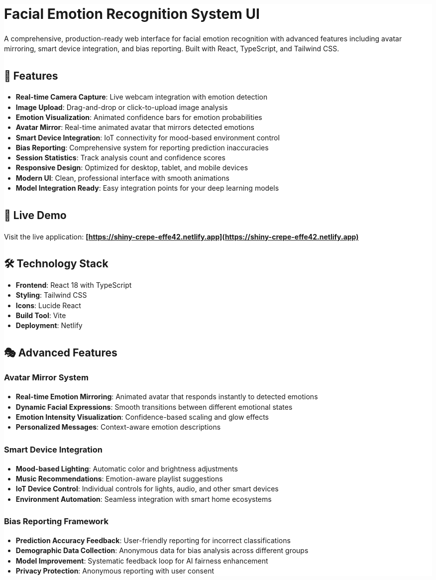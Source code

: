 # Facial Emotion Recognition System UI

A comprehensive, production-ready web interface for facial emotion recognition with advanced features including avatar mirroring, smart device integration, and bias reporting. Built with React, TypeScript, and Tailwind CSS.

## 🌟 Features

- **Real-time Camera Capture**: Live webcam integration with emotion detection
- **Image Upload**: Drag-and-drop or click-to-upload image analysis
- **Emotion Visualization**: Animated confidence bars for emotion probabilities
- **Avatar Mirror**: Real-time animated avatar that mirrors detected emotions
- **Smart Device Integration**: IoT connectivity for mood-based environment control
- **Bias Reporting**: Comprehensive system for reporting prediction inaccuracies
- **Session Statistics**: Track analysis count and confidence scores
- **Responsive Design**: Optimized for desktop, tablet, and mobile devices
- **Modern UI**: Clean, professional interface with smooth animations
- **Model Integration Ready**: Easy integration points for your deep learning models

## 🚀 Live Demo

Visit the live application: **[https://shiny-crepe-effe42.netlify.app](https://shiny-crepe-effe42.netlify.app)**

## 🛠️ Technology Stack

- **Frontend**: React 18 with TypeScript
- **Styling**: Tailwind CSS
- **Icons**: Lucide React
- **Build Tool**: Vite
- **Deployment**: Netlify

## 🎭 Advanced Features

### Avatar Mirror System
- **Real-time Emotion Mirroring**: Animated avatar that responds instantly to detected emotions
- **Dynamic Facial Expressions**: Smooth transitions between different emotional states
- **Emotion Intensity Visualization**: Confidence-based scaling and glow effects
- **Personalized Messages**: Context-aware emotion descriptions

### Smart Device Integration
- **Mood-based Lighting**: Automatic color and brightness adjustments
- **Music Recommendations**: Emotion-aware playlist suggestions
- **IoT Device Control**: Individual controls for lights, audio, and other smart devices
- **Environment Automation**: Seamless integration with smart home ecosystems

### Bias Reporting Framework
- **Prediction Accuracy Feedback**: User-friendly reporting for incorrect classifications
- **Demographic Data Collection**: Anonymous data for bias analysis across different groups
- **Model Improvement**: Systematic feedback loop for AI fairness enhancement
- **Privacy Protection**: Anonymous reporting with user consent
